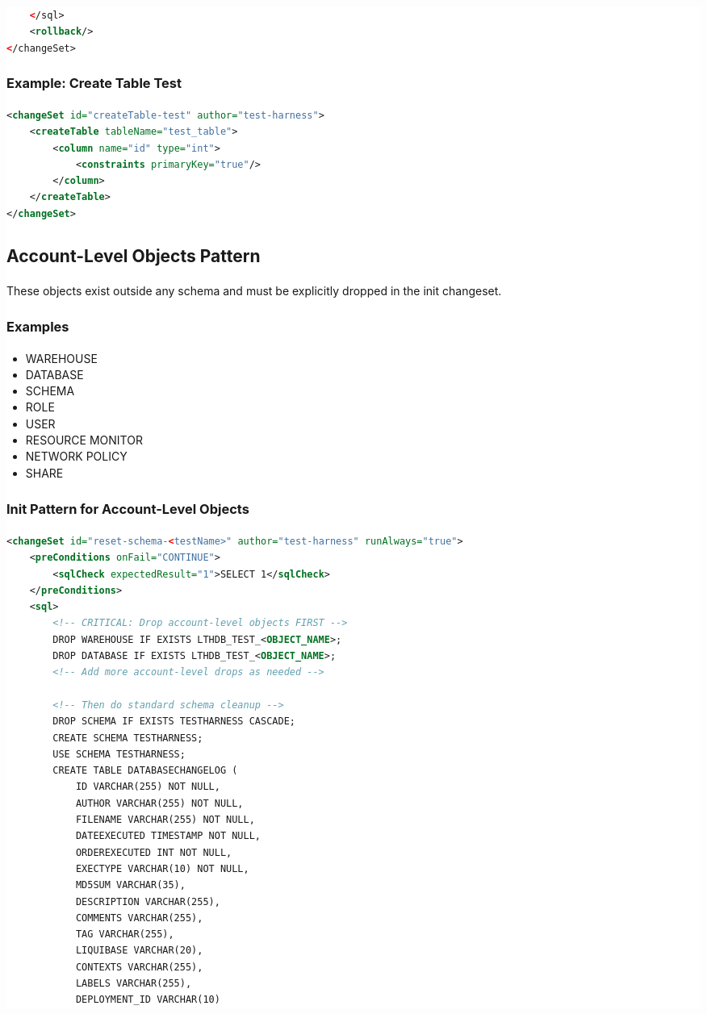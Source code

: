 ```xml
    </sql>
    <rollback/>
</changeSet>
```

### Example: Create Table Test

```xml
<changeSet id="createTable-test" author="test-harness">
    <createTable tableName="test_table">
        <column name="id" type="int">
            <constraints primaryKey="true"/>
        </column>
    </createTable>
</changeSet>
```

## Account-Level Objects Pattern

These objects exist outside any schema and must be explicitly dropped in the init changeset.

### Examples
- WAREHOUSE
- DATABASE
- SCHEMA
- ROLE
- USER
- RESOURCE MONITOR
- NETWORK POLICY
- SHARE

### Init Pattern for Account-Level Objects

```xml
<changeSet id="reset-schema-<testName>" author="test-harness" runAlways="true">
    <preConditions onFail="CONTINUE">
        <sqlCheck expectedResult="1">SELECT 1</sqlCheck>
    </preConditions>
    <sql>
        <!-- CRITICAL: Drop account-level objects FIRST -->
        DROP WAREHOUSE IF EXISTS LTHDB_TEST_<OBJECT_NAME>;
        DROP DATABASE IF EXISTS LTHDB_TEST_<OBJECT_NAME>;
        <!-- Add more account-level drops as needed -->
        
        <!-- Then do standard schema cleanup -->
        DROP SCHEMA IF EXISTS TESTHARNESS CASCADE;
        CREATE SCHEMA TESTHARNESS;
        USE SCHEMA TESTHARNESS;
        CREATE TABLE DATABASECHANGELOG (
            ID VARCHAR(255) NOT NULL,
            AUTHOR VARCHAR(255) NOT NULL,
            FILENAME VARCHAR(255) NOT NULL,
            DATEEXECUTED TIMESTAMP NOT NULL,
            ORDEREXECUTED INT NOT NULL,
            EXECTYPE VARCHAR(10) NOT NULL,
            MD5SUM VARCHAR(35),
            DESCRIPTION VARCHAR(255),
            COMMENTS VARCHAR(255),
            TAG VARCHAR(255),
            LIQUIBASE VARCHAR(20),
            CONTEXTS VARCHAR(255),
            LABELS VARCHAR(255),
            DEPLOYMENT_ID VARCHAR(10)
```